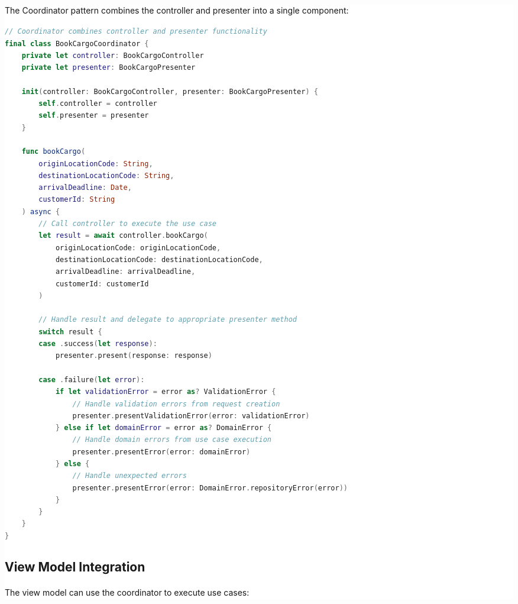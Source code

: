 The Coordinator pattern combines the controller and presenter into a single component:

```swift
// Coordinator combines controller and presenter functionality
final class BookCargoCoordinator {
    private let controller: BookCargoController
    private let presenter: BookCargoPresenter
    
    init(controller: BookCargoController, presenter: BookCargoPresenter) {
        self.controller = controller
        self.presenter = presenter
    }
    
    func bookCargo(
        originLocationCode: String,
        destinationLocationCode: String,
        arrivalDeadline: Date,
        customerId: String
    ) async {
        // Call controller to execute the use case
        let result = await controller.bookCargo(
            originLocationCode: originLocationCode,
            destinationLocationCode: destinationLocationCode,
            arrivalDeadline: arrivalDeadline,
            customerId: customerId
        )
        
        // Handle result and delegate to appropriate presenter method
        switch result {
        case .success(let response):
            presenter.present(response: response)
            
        case .failure(let error):
            if let validationError = error as? ValidationError {
                // Handle validation errors from request creation
                presenter.presentValidationError(error: validationError)
            } else if let domainError = error as? DomainError {
                // Handle domain errors from use case execution
                presenter.presentError(error: domainError)
            } else {
                // Handle unexpected errors
                presenter.presentError(error: DomainError.repositoryError(error))
            }
        }
    }
}
```

## View Model Integration

The view model can use the coordinator to execute use cases:
